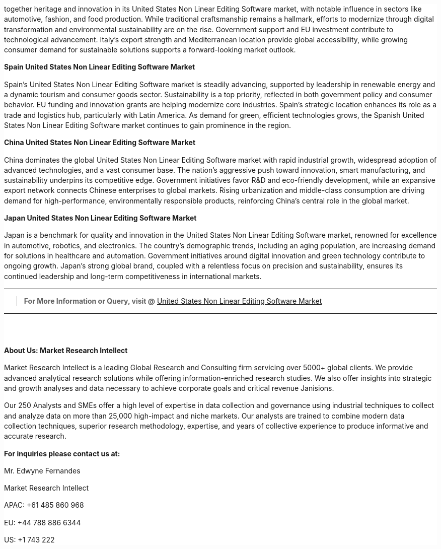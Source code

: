 together heritage and innovation in its United States Non Linear Editing Software market, with notable influence in sectors like automotive, fashion, and food production. While traditional craftsmanship remains a hallmark, efforts to modernize through digital transformation and environmental sustainability are on the rise. Government support and EU investment contribute to technological advancement. Italy&rsquo;s export strength and Mediterranean location provide global accessibility, while growing consumer demand for sustainable solutions supports a forward-looking market outlook.</p><p class="" data-start="4424" data-end="4975"><strong data-start="4424" data-end="4445">Spain United States Non Linear Editing Software Market</strong></p><p class="" data-start="4424" data-end="4975">Spain&rsquo;s United States Non Linear Editing Software market is steadily advancing, supported by leadership in renewable energy and a dynamic tourism and consumer goods sector. Sustainability is a top priority, reflected in both government policy and consumer behavior. EU funding and innovation grants are helping modernize core industries. Spain&rsquo;s strategic location enhances its role as a trade and logistics hub, particularly with Latin America. As demand for green, efficient technologies grows, the Spanish United States Non Linear Editing Software market continues to gain prominence in the region.</p><p class="" data-start="4977" data-end="5589"><strong data-start="4977" data-end="4998">China United States Non Linear Editing Software Market</strong></p><p class="" data-start="4977" data-end="5589">China dominates the global United States Non Linear Editing Software market with rapid industrial growth, widespread adoption of advanced technologies, and a vast consumer base. The nation&rsquo;s aggressive push toward innovation, smart manufacturing, and sustainability underpins its competitive edge. Government initiatives favor R&amp;D and eco-friendly development, while an expansive export network connects Chinese enterprises to global markets. Rising urbanization and middle-class consumption are driving demand for high-performance, environmentally responsible products, reinforcing China&rsquo;s central role in the global market.</p><p class="" data-start="5591" data-end="6162"><strong data-start="5591" data-end="5612">Japan United States Non Linear Editing Software Market</strong></p><p class="" data-start="5591" data-end="6162">Japan is a benchmark for quality and innovation in the United States Non Linear Editing Software market, renowned for excellence in automotive, robotics, and electronics. The country&rsquo;s demographic trends, including an aging population, are increasing demand for solutions in healthcare and automation. Government initiatives around digital innovation and green technology contribute to ongoing growth. Japan&rsquo;s strong global brand, coupled with a relentless focus on precision and sustainability, ensures its continued leadership and long-term competitiveness in international markets.</p><hr /><blockquote><p><span class="font-[700]"><strong>For More Information or Query, visit&nbsp;@</strong>&nbsp;</span><span class="font-[700]"><a href="https://www.marketresearchintellect.com/product/global-non-linear-editing-software-market-size-and-forecast/?utm_source=Linkedin&utm_medium=019" target="_blank" data-tracking-control-name="article-ssr-frontend-pulse_little-text-block" data-tracking-will-navigate="" data-test-link="">United States Non Linear Editing Software Market</a></span></p></blockquote><hr /><h3>&nbsp;</h3><p><strong><span class="font-[700]">About Us: Market Research Intellect</span></strong></p><p><span class="">Market Research Intellect is a leading Global Research and Consulting firm servicing over 5000+ global clients. We provide advanced analytical research solutions while offering information-enriched research studies.&nbsp;</span>We also offer insights into strategic and growth analyses and data necessary to achieve corporate goals and critical revenue Janisions.</p><p><span class="">Our 250 Analysts and SMEs offer a high level of expertise in data collection and governance using industrial techniques to collect and analyze data on more than 25,000 high-impact and niche markets. Our analysts are trained to combine modern data collection techniques, superior research methodology, expertise, and years of collective experience to produce informative and accurate research.</span></p><p><strong>For inquiries please contact us at:</strong></p><p>Mr. Edwyne Fernandes</p><p>Market Research Intellect</p><p>APAC: +61 485 860 968</p><p>EU: +44 788 886 6344</p><p>US: +1 743 222